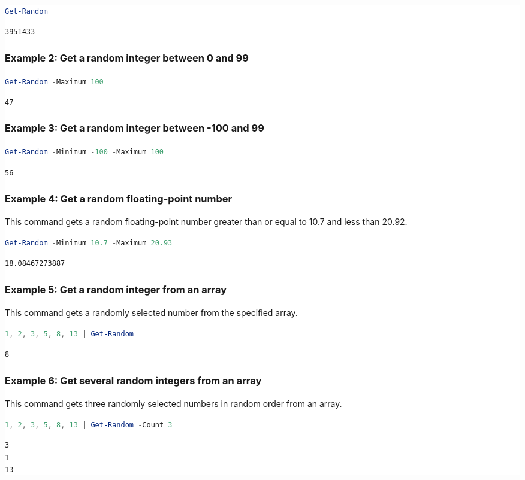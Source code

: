 ```powershell
Get-Random
```

```Output
3951433
```

### Example 2: Get a random integer between 0 and 99

```powershell
Get-Random -Maximum 100
```

```Output
47
```

### Example 3: Get a random integer between -100 and 99

```powershell
Get-Random -Minimum -100 -Maximum 100
```

```Output
56
```

### Example 4: Get a random floating-point number

This command gets a random floating-point number greater than or equal to 10.7 and less than 20.92.

```powershell
Get-Random -Minimum 10.7 -Maximum 20.93
```

```Output
18.08467273887
```

### Example 5: Get a random integer from an array

This command gets a randomly selected number from the specified array.

```powershell
1, 2, 3, 5, 8, 13 | Get-Random
```

```Output
8
```

### Example 6: Get several random integers from an array

This command gets three randomly selected numbers in random order from an array.

```powershell
1, 2, 3, 5, 8, 13 | Get-Random -Count 3
```

```Output
3
1
13
```
